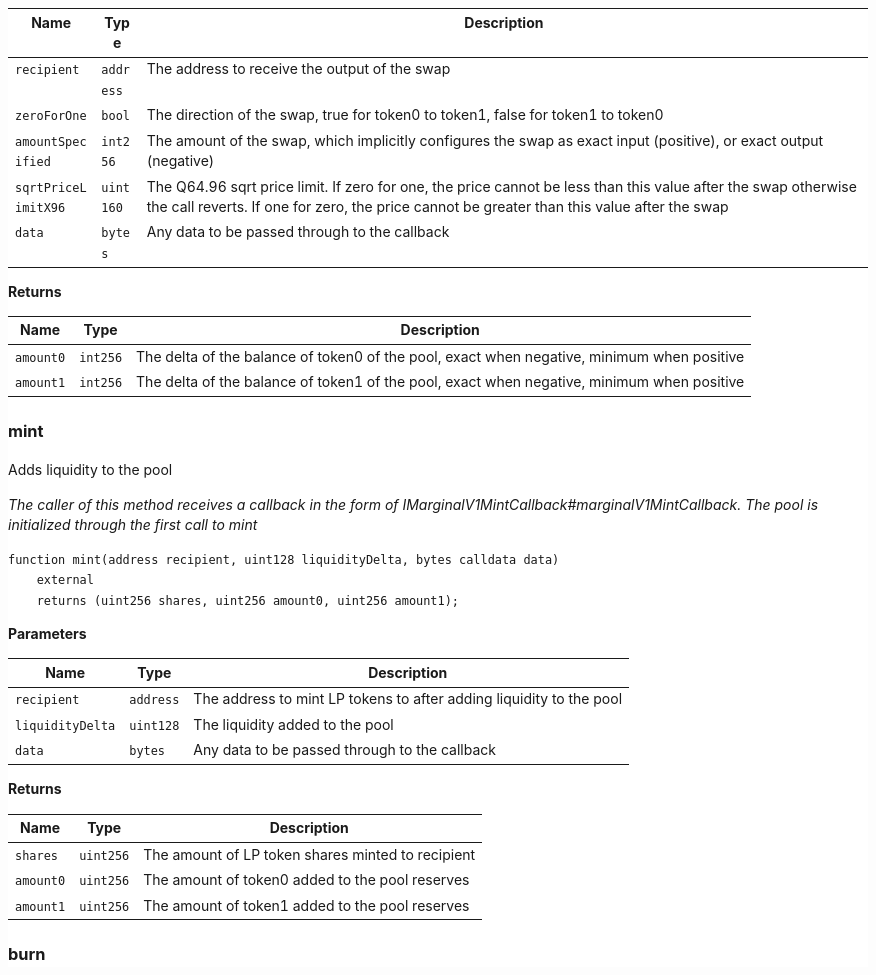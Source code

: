 |Name|Type|Description|
|----|----|-----------|
|`recipient`|`address`|The address to receive the output of the swap|
|`zeroForOne`|`bool`|The direction of the swap, true for token0 to token1, false for token1 to token0|
|`amountSpecified`|`int256`|The amount of the swap, which implicitly configures the swap as exact input (positive), or exact output (negative)|
|`sqrtPriceLimitX96`|`uint160`|The Q64.96 sqrt price limit. If zero for one, the price cannot be less than this value after the swap otherwise the call reverts. If one for zero, the price cannot be greater than this value after the swap|
|`data`|`bytes`|Any data to be passed through to the callback|

**Returns**

|Name|Type|Description|
|----|----|-----------|
|`amount0`|`int256`|The delta of the balance of token0 of the pool, exact when negative, minimum when positive|
|`amount1`|`int256`|The delta of the balance of token1 of the pool, exact when negative, minimum when positive|


### mint

Adds liquidity to the pool

*The caller of this method receives a callback in the form of IMarginalV1MintCallback#marginalV1MintCallback.
The pool is initialized through the first call to mint*


```solidity
function mint(address recipient, uint128 liquidityDelta, bytes calldata data)
    external
    returns (uint256 shares, uint256 amount0, uint256 amount1);
```
**Parameters**

|Name|Type|Description|
|----|----|-----------|
|`recipient`|`address`|The address to mint LP tokens to after adding liquidity to the pool|
|`liquidityDelta`|`uint128`|The liquidity added to the pool|
|`data`|`bytes`|Any data to be passed through to the callback|

**Returns**

|Name|Type|Description|
|----|----|-----------|
|`shares`|`uint256`|The amount of LP token shares minted to recipient|
|`amount0`|`uint256`|The amount of token0 added to the pool reserves|
|`amount1`|`uint256`|The amount of token1 added to the pool reserves|


### burn
